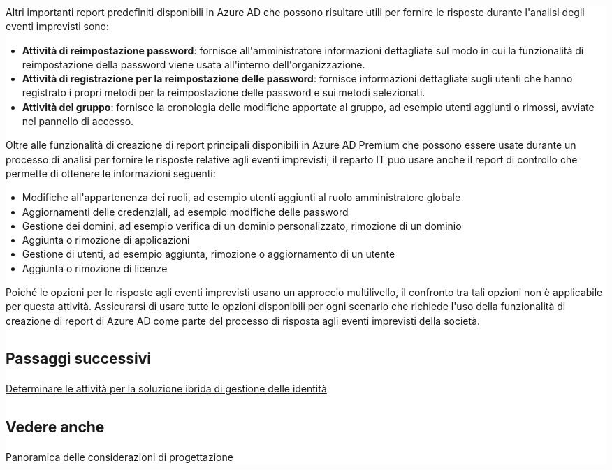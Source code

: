 
Altri importanti report predefiniti disponibili in Azure AD che possono risultare utili per fornire le risposte durante l'analisi degli eventi imprevisti sono:

* **Attività di reimpostazione password**: fornisce all'amministratore informazioni dettagliate sul modo in cui la funzionalità di reimpostazione della password viene usata all'interno dell'organizzazione.
* **Attività di registrazione per la reimpostazione delle password**: fornisce informazioni dettagliate sugli utenti che hanno registrato i propri metodi per la reimpostazione delle password e sui metodi selezionati.
* **Attività del gruppo**: fornisce la cronologia delle modifiche apportate al gruppo, ad esempio utenti aggiunti o rimossi, avviate nel pannello di accesso.

Oltre alle funzionalità di creazione di report principali disponibili in Azure AD Premium che possono essere usate durante un processo di analisi per fornire le risposte relative agli eventi imprevisti, il reparto IT può usare anche il report di controllo che permette di ottenere le informazioni seguenti:

* Modifiche all'appartenenza dei ruoli, ad esempio utenti aggiunti al ruolo amministratore globale
* Aggiornamenti delle credenziali, ad esempio modifiche delle password
* Gestione dei domini, ad esempio verifica di un dominio personalizzato, rimozione di un dominio
* Aggiunta o rimozione di applicazioni
* Gestione di utenti, ad esempio aggiunta, rimozione o aggiornamento di un utente
* Aggiunta o rimozione di licenze

Poiché le opzioni per le risposte agli eventi imprevisti usano un approccio multilivello, il confronto tra tali opzioni non è applicabile per questa attività. Assicurarsi di usare tutte le opzioni disponibili per ogni scenario che richiede l'uso della funzionalità di creazione di report di Azure AD come parte del processo di risposta agli eventi imprevisti della società.

## <a name="next-steps"></a>Passaggi successivi
[Determinare le attività per la soluzione ibrida di gestione delle identità](plan-hybrid-identity-design-considerations-hybrid-id-management-tasks.md)

## <a name="see-also"></a>Vedere anche
[Panoramica delle considerazioni di progettazione](plan-hybrid-identity-design-considerations-overview.md)
